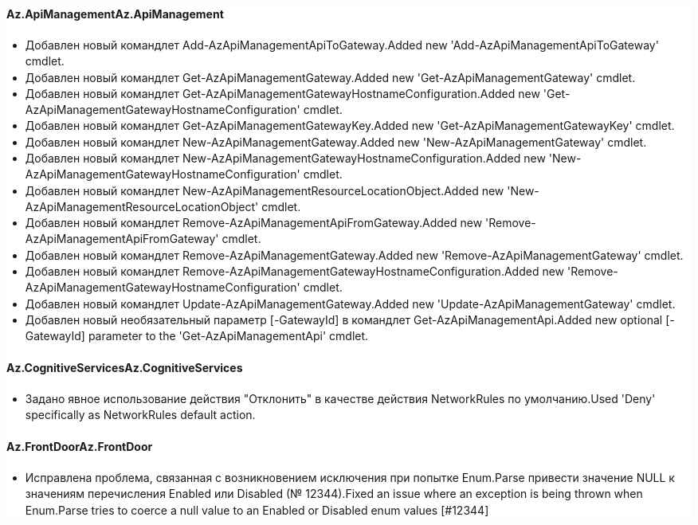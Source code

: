 #### <a name="azapimanagement"></a><span data-ttu-id="82d40-114">Az.ApiManagement</span><span class="sxs-lookup"><span data-stu-id="82d40-114">Az.ApiManagement</span></span>
* <span data-ttu-id="82d40-115">Добавлен новый командлет Add-AzApiManagementApiToGateway.</span><span class="sxs-lookup"><span data-stu-id="82d40-115">Added new 'Add-AzApiManagementApiToGateway' cmdlet.</span></span>
* <span data-ttu-id="82d40-116">Добавлен новый командлет Get-AzApiManagementGateway.</span><span class="sxs-lookup"><span data-stu-id="82d40-116">Added new 'Get-AzApiManagementGateway' cmdlet.</span></span>
* <span data-ttu-id="82d40-117">Добавлен новый командлет Get-AzApiManagementGatewayHostnameConfiguration.</span><span class="sxs-lookup"><span data-stu-id="82d40-117">Added new 'Get-AzApiManagementGatewayHostnameConfiguration' cmdlet.</span></span>
* <span data-ttu-id="82d40-118">Добавлен новый командлет Get-AzApiManagementGatewayKey.</span><span class="sxs-lookup"><span data-stu-id="82d40-118">Added new 'Get-AzApiManagementGatewayKey' cmdlet.</span></span>
* <span data-ttu-id="82d40-119">Добавлен новый командлет New-AzApiManagementGateway.</span><span class="sxs-lookup"><span data-stu-id="82d40-119">Added new 'New-AzApiManagementGateway' cmdlet.</span></span>
* <span data-ttu-id="82d40-120">Добавлен новый командлет New-AzApiManagementGatewayHostnameConfiguration.</span><span class="sxs-lookup"><span data-stu-id="82d40-120">Added new 'New-AzApiManagementGatewayHostnameConfiguration' cmdlet.</span></span>
* <span data-ttu-id="82d40-121">Добавлен новый командлет New-AzApiManagementResourceLocationObject.</span><span class="sxs-lookup"><span data-stu-id="82d40-121">Added new 'New-AzApiManagementResourceLocationObject' cmdlet.</span></span>
* <span data-ttu-id="82d40-122">Добавлен новый командлет Remove-AzApiManagementApiFromGateway.</span><span class="sxs-lookup"><span data-stu-id="82d40-122">Added new 'Remove-AzApiManagementApiFromGateway' cmdlet.</span></span>
* <span data-ttu-id="82d40-123">Добавлен новый командлет Remove-AzApiManagementGateway.</span><span class="sxs-lookup"><span data-stu-id="82d40-123">Added new 'Remove-AzApiManagementGateway' cmdlet.</span></span>
* <span data-ttu-id="82d40-124">Добавлен новый командлет Remove-AzApiManagementGatewayHostnameConfiguration.</span><span class="sxs-lookup"><span data-stu-id="82d40-124">Added new 'Remove-AzApiManagementGatewayHostnameConfiguration' cmdlet.</span></span>
* <span data-ttu-id="82d40-125">Добавлен новый командлет Update-AzApiManagementGateway.</span><span class="sxs-lookup"><span data-stu-id="82d40-125">Added new 'Update-AzApiManagementGateway' cmdlet.</span></span>
* <span data-ttu-id="82d40-126">Добавлен новый необязательный параметр [-GatewayId] в командлет Get-AzApiManagementApi.</span><span class="sxs-lookup"><span data-stu-id="82d40-126">Added new optional [-GatewayId] parameter to the 'Get-AzApiManagementApi' cmdlet.</span></span>

#### <a name="azcognitiveservices"></a><span data-ttu-id="82d40-127">Az.CognitiveServices</span><span class="sxs-lookup"><span data-stu-id="82d40-127">Az.CognitiveServices</span></span>
* <span data-ttu-id="82d40-128">Задано явное использование действия "Отклонить" в качестве действия NetworkRules по умолчанию.</span><span class="sxs-lookup"><span data-stu-id="82d40-128">Used 'Deny' specifically as NetworkRules default action.</span></span>

#### <a name="azfrontdoor"></a><span data-ttu-id="82d40-129">Az.FrontDoor</span><span class="sxs-lookup"><span data-stu-id="82d40-129">Az.FrontDoor</span></span>
* <span data-ttu-id="82d40-130">Исправлена проблема, связанная с возникновением исключения при попытке Enum.Parse привести значение NULL к значениям перечисления Enabled или Disabled (№ 12344).</span><span class="sxs-lookup"><span data-stu-id="82d40-130">Fixed an issue where an exception is being thrown when Enum.Parse tries to coerce a null value to an Enabled or Disabled enum values [#12344]</span></span>
